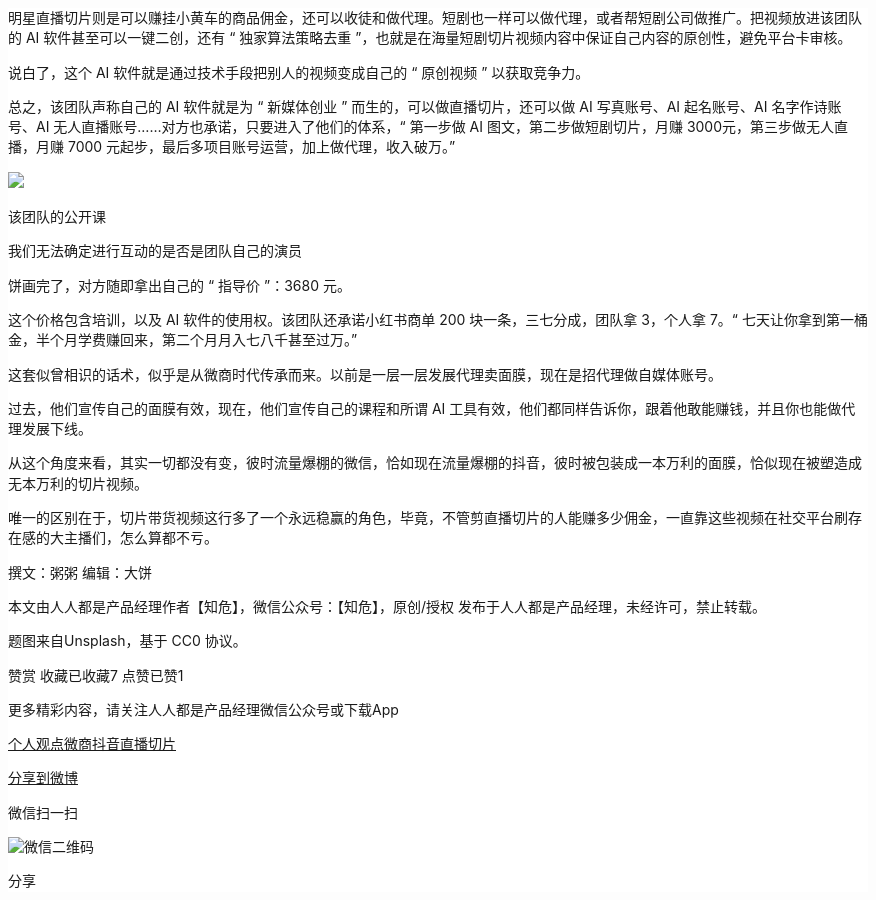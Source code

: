 明星直播切片则是可以赚挂小黄车的商品佣金，还可以收徒和做代理。短剧也一样可以做代理，或者帮短剧公司做推广。把视频放进该团队的 AI 软件甚至可以一键二创，还有 “ 独家算法策略去重 ”，也就是在海量短剧切片视频内容中保证自己内容的原创性，避免平台卡审核。

说白了，这个 AI 软件就是通过技术手段把别人的视频变成自己的 “ 原创视频 ” 以获取竞争力。

总之，该团队声称自己的 AI 软件就是为 “ 新媒体创业 ” 而生的，可以做直播切片，还可以做 AI 写真账号、AI 起名账号、AI 名字作诗账号、AI 无人直播账号……对方也承诺，只要进入了他们的体系，“ 第一步做 AI 图文，第二步做短剧切片，月赚 3000元，第三步做无人直播，月赚 7000 元起步，最后多项目账号运营，加上做代理，收入破万。”

![](https://image.woshipm.com/2025/01/21/b35032b0-d796-11ef-8cdc-00163e09d72f.jpg)

该团队的公开课

我们无法确定进行互动的是否是团队自己的演员

饼画完了，对方随即拿出自己的 “ 指导价 ”：3680 元。

这个价格包含培训，以及 AI 软件的使用权。该团队还承诺小红书商单 200 块一条，三七分成，团队拿 3，个人拿 7。“ 七天让你拿到第一桶金，半个月学费赚回来，第二个月月入七八千甚至过万。”

这套似曾相识的话术，似乎是从微商时代传承而来。以前是一层一层发展代理卖面膜，现在是招代理做自媒体账号。

过去，他们宣传自己的面膜有效，现在，他们宣传自己的课程和所谓 AI 工具有效，他们都同样告诉你，跟着他敢能赚钱，并且你也能做代理发展下线。

从这个角度来看，其实一切都没有变，彼时流量爆棚的微信，恰如现在流量爆棚的抖音，彼时被包装成一本万利的面膜，恰似现在被塑造成无本万利的切片视频。

唯一的区别在于，切片带货视频这行多了一个永远稳赢的角色，毕竟，不管剪直播切片的人能赚多少佣金，一直靠这些视频在社交平台刷存在感的大主播们，怎么算都不亏。

撰文：粥粥 编辑：大饼

本文由人人都是产品经理作者【知危】，微信公众号：【知危】，原创/授权 发布于人人都是产品经理，未经许可，禁止转载。

题图来自Unsplash，基于 CC0 协议。

赞赏 收藏已收藏7 点赞已赞1

更多精彩内容，请关注人人都是产品经理微信公众号或下载App

[个人观点](https://www.woshipm.com/tag/%e4%b8%aa%e4%ba%ba%e8%a7%82%e7%82%b9)[微商](https://www.woshipm.com/tag/%e5%be%ae%e5%95%86)[抖音](https://www.woshipm.com/tag/%e6%8a%96%e9%9f%b3)[直播切片](https://www.woshipm.com/tag/%e7%9b%b4%e6%92%ad%e5%88%87%e7%89%87)

[分享到微博](https://service.weibo.com/share/share.php?appkey=2775287854&title=抖音视频切片带货，已经成了新时代的微商&url=https://www.woshipm.com/it/6173423.html&pic=https://image.woshipm.com/2024/07/31/1d0a3638-4f2f-11ef-a43d-00163e142b65.png)

微信扫一扫

![微信二维码](https://api.pwmqr.com/qrcode/create/?url=https://www.woshipm.com/it/6173423.html)

分享